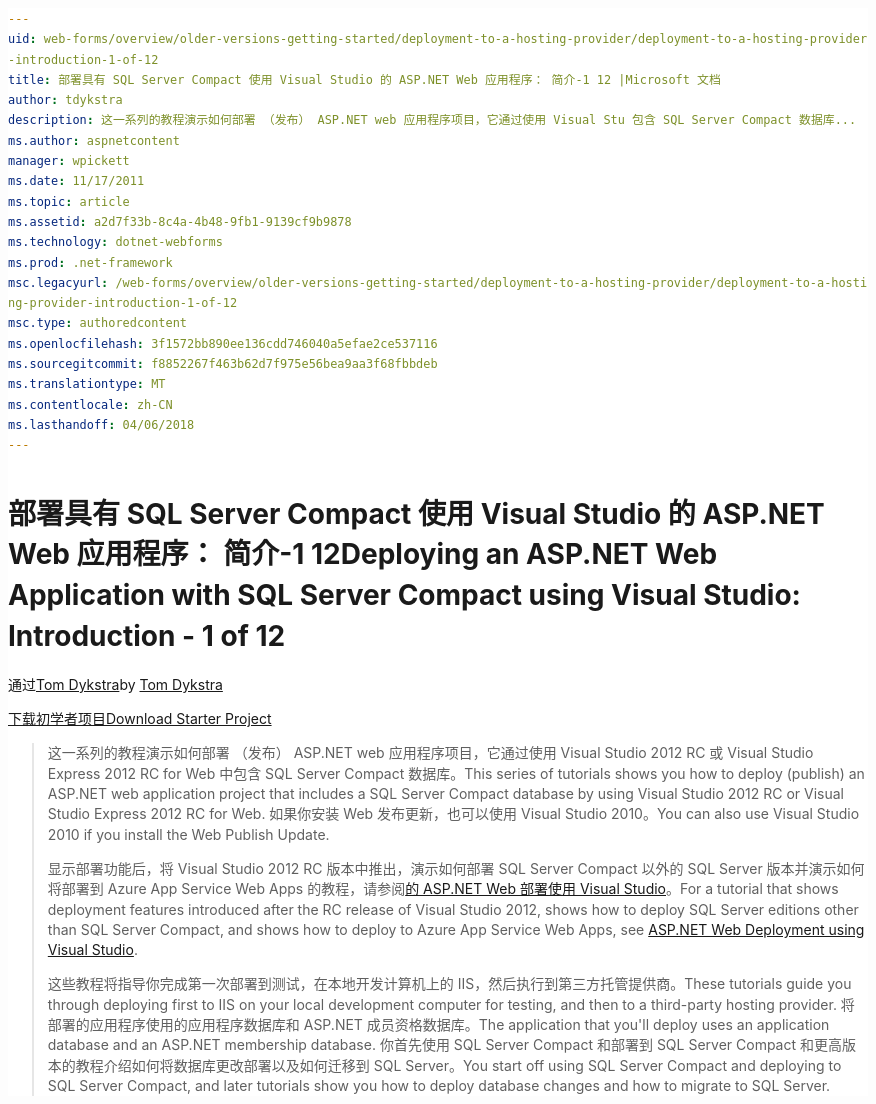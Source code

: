 ```yaml
---
uid: web-forms/overview/older-versions-getting-started/deployment-to-a-hosting-provider/deployment-to-a-hosting-provider-introduction-1-of-12
title: 部署具有 SQL Server Compact 使用 Visual Studio 的 ASP.NET Web 应用程序： 简介-1 12 |Microsoft 文档
author: tdykstra
description: 这一系列的教程演示如何部署 （发布） ASP.NET web 应用程序项目，它通过使用 Visual Stu 包含 SQL Server Compact 数据库...
ms.author: aspnetcontent
manager: wpickett
ms.date: 11/17/2011
ms.topic: article
ms.assetid: a2d7f33b-8c4a-4b48-9fb1-9139cf9b9878
ms.technology: dotnet-webforms
ms.prod: .net-framework
msc.legacyurl: /web-forms/overview/older-versions-getting-started/deployment-to-a-hosting-provider/deployment-to-a-hosting-provider-introduction-1-of-12
msc.type: authoredcontent
ms.openlocfilehash: 3f1572bb890ee136cdd746040a5efae2ce537116
ms.sourcegitcommit: f8852267f463b62d7f975e56bea9aa3f68fbbdeb
ms.translationtype: MT
ms.contentlocale: zh-CN
ms.lasthandoff: 04/06/2018
---
```

<a name="deploying-an-aspnet-web-application-with-sql-server-compact-using-visual-studio-introduction---1-of-12"></a><span data-ttu-id="6f8a4-103">部署具有 SQL Server Compact 使用 Visual Studio 的 ASP.NET Web 应用程序： 简介-1 12</span><span class="sxs-lookup"><span data-stu-id="6f8a4-103">Deploying an ASP.NET Web Application with SQL Server Compact using Visual Studio: Introduction - 1 of 12</span></span>
====================
<span data-ttu-id="6f8a4-104">通过[Tom Dykstra](https://github.com/tdykstra)</span><span class="sxs-lookup"><span data-stu-id="6f8a4-104">by [Tom Dykstra](https://github.com/tdykstra)</span></span>

[<span data-ttu-id="6f8a4-105">下载初学者项目</span><span class="sxs-lookup"><span data-stu-id="6f8a4-105">Download Starter Project</span></span>](http://code.msdn.microsoft.com/Deploying-an-ASPNET-Web-4e31366b)

> <span data-ttu-id="6f8a4-106">这一系列的教程演示如何部署 （发布） ASP.NET web 应用程序项目，它通过使用 Visual Studio 2012 RC 或 Visual Studio Express 2012 RC for Web 中包含 SQL Server Compact 数据库。</span><span class="sxs-lookup"><span data-stu-id="6f8a4-106">This series of tutorials shows you how to deploy (publish) an ASP.NET web application project that includes a SQL Server Compact database by using Visual Studio 2012 RC or Visual Studio Express 2012 RC for Web.</span></span> <span data-ttu-id="6f8a4-107">如果你安装 Web 发布更新，也可以使用 Visual Studio 2010。</span><span class="sxs-lookup"><span data-stu-id="6f8a4-107">You can also use Visual Studio 2010 if you install the Web Publish Update.</span></span>
> 
> <span data-ttu-id="6f8a4-108">显示部署功能后，将 Visual Studio 2012 RC 版本中推出，演示如何部署 SQL Server Compact 以外的 SQL Server 版本并演示如何将部署到 Azure App Service Web Apps 的教程，请参阅[的 ASP.NET Web 部署使用 Visual Studio](../../deployment/visual-studio-web-deployment/introduction.md)。</span><span class="sxs-lookup"><span data-stu-id="6f8a4-108">For a tutorial that shows deployment features introduced after the RC release of Visual Studio 2012, shows how to deploy SQL Server editions other than SQL Server Compact, and shows how to deploy to Azure App Service Web Apps, see [ASP.NET Web Deployment using Visual Studio](../../deployment/visual-studio-web-deployment/introduction.md).</span></span>
> 
> <span data-ttu-id="6f8a4-109">这些教程将指导你完成第一次部署到测试，在本地开发计算机上的 IIS，然后执行到第三方托管提供商。</span><span class="sxs-lookup"><span data-stu-id="6f8a4-109">These tutorials guide you through deploying first to IIS on your local development computer for testing, and then to a third-party hosting provider.</span></span> <span data-ttu-id="6f8a4-110">将部署的应用程序使用的应用程序数据库和 ASP.NET 成员资格数据库。</span><span class="sxs-lookup"><span data-stu-id="6f8a4-110">The application that you'll deploy uses an application database and an ASP.NET membership database.</span></span> <span data-ttu-id="6f8a4-111">你首先使用 SQL Server Compact 和部署到 SQL Server Compact 和更高版本的教程介绍如何将数据库更改部署以及如何迁移到 SQL Server。</span><span class="sxs-lookup"><span data-stu-id="6f8a4-111">You start off using SQL Server Compact and deploying to SQL Server Compact, and later tutorials show you how to deploy database changes and how to migrate to SQL Server.</span></span>
> 